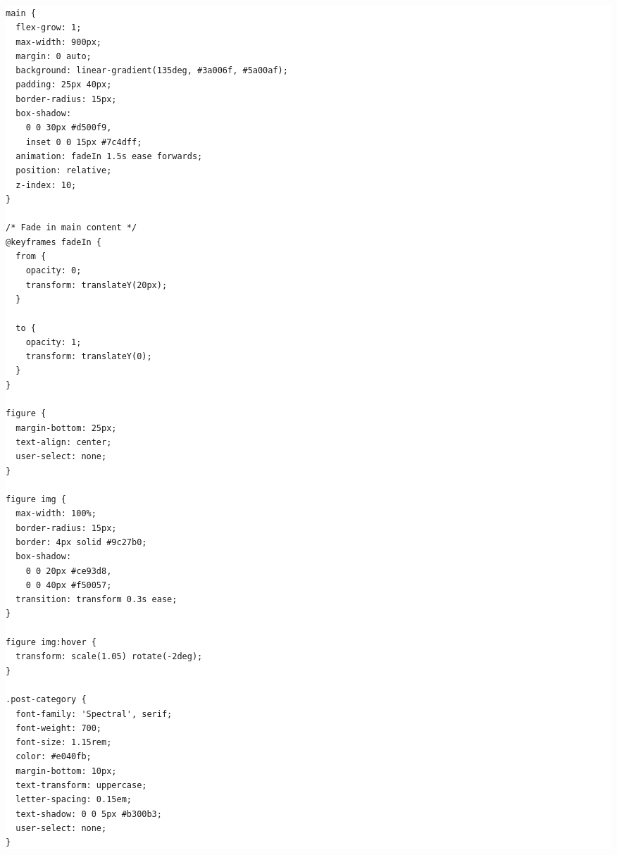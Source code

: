     main {
      flex-grow: 1;
      max-width: 900px;
      margin: 0 auto;
      background: linear-gradient(135deg, #3a006f, #5a00af);
      padding: 25px 40px;
      border-radius: 15px;
      box-shadow:
        0 0 30px #d500f9,
        inset 0 0 15px #7c4dff;
      animation: fadeIn 1.5s ease forwards;
      position: relative;
      z-index: 10;
    }

    /* Fade in main content */
    @keyframes fadeIn {
      from {
        opacity: 0;
        transform: translateY(20px);
      }

      to {
        opacity: 1;
        transform: translateY(0);
      }
    }

    figure {
      margin-bottom: 25px;
      text-align: center;
      user-select: none;
    }

    figure img {
      max-width: 100%;
      border-radius: 15px;
      border: 4px solid #9c27b0;
      box-shadow:
        0 0 20px #ce93d8,
        0 0 40px #f50057;
      transition: transform 0.3s ease;
    }

    figure img:hover {
      transform: scale(1.05) rotate(-2deg);
    }

    .post-category {
      font-family: 'Spectral', serif;
      font-weight: 700;
      font-size: 1.15rem;
      color: #e040fb;
      margin-bottom: 10px;
      text-transform: uppercase;
      letter-spacing: 0.15em;
      text-shadow: 0 0 5px #b300b3;
      user-select: none;
    }
